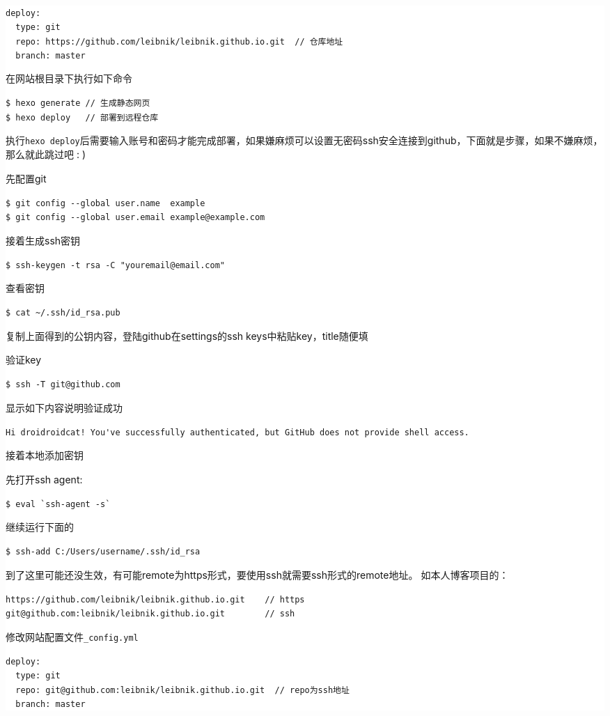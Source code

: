 ```
deploy:
  type: git
  repo: https://github.com/leibnik/leibnik.github.io.git  // 仓库地址
  branch: master
```

在网站根目录下执行如下命令

```shell
$ hexo generate	// 生成静态网页
$ hexo deploy 	// 部署到远程仓库
```

执行`hexo deploy`后需要输入账号和密码才能完成部署，如果嫌麻烦可以设置无密码ssh安全连接到github，下面就是步骤，如果不嫌麻烦，那么就此跳过吧 : )

先配置git
```
$ git config --global user.name  example
$ git config --global user.email example@example.com
```
接着生成ssh密钥
```shell
$ ssh-keygen -t rsa -C "youremail@email.com"
```
查看密钥
```shell
$ cat ~/.ssh/id_rsa.pub
```
复制上面得到的公钥内容，登陆github在settings的ssh keys中粘贴key，title随便填

验证key
```shell
$ ssh -T git@github.com
```
显示如下内容说明验证成功

    Hi droidroidcat! You've successfully authenticated, but GitHub does not provide shell access.


接着本地添加密钥

先打开ssh agent:
```shell
$ eval `ssh-agent -s`
```
继续运行下面的
```shell
$ ssh-add C:/Users/username/.ssh/id_rsa
```
到了这里可能还没生效，有可能remote为https形式，要使用ssh就需要ssh形式的remote地址。
如本人博客项目的：
```
https://github.com/leibnik/leibnik.github.io.git    // https
git@github.com:leibnik/leibnik.github.io.git        // ssh
```
修改网站配置文件`_config.yml`

```
deploy:
  type: git
  repo: git@github.com:leibnik/leibnik.github.io.git  // repo为ssh地址
  branch: master
```
